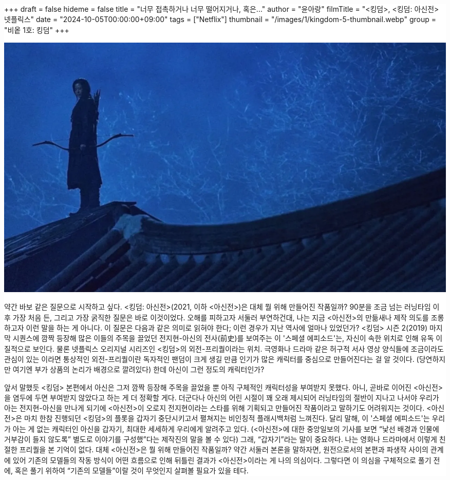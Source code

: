 +++
draft = false
hideme = false
title = "너무 접촉하거나 너무 떨어지거나, 혹은..."
author = "윤아랑"
filmTitle = "<킹덤>, <킹덤: 아신전> 넷플릭스"
date = "2024-10-05T00:00:00+09:00"
tags = ["Netflix"]
thumbnail = "/images/1/kingdom-5-thumbnail.webp"
group = "비옽 1호: 킹덤"
+++

![kingdom](/images/1/kingdom-5-1.webp)

약간 바보 같은 질문으로 시작하고 싶다. <킹덤: 아신전>(2021, 이하 <아신전>)은 대체 뭘 위해 만들어진 작품일까? 90분을 조금 넘는 러닝타임 이후 가장 처음 든, 그리고 가장 굵직한 질문은 바로 이것이었다. 오해를 피하고자 서둘러 부연하건대, 나는 지금 <아신전>의 만듦새나 제작 의도를 조롱하고자 이런 말을 하는 게 아니다. 이 질문은 다음과 같은 의미로 읽혀야 한다; 이런 경우가 지난 역사에 얼마나 있었던가? <킹덤> 시즌 2(2019) 마지막 시퀀스에 깜짝 등장해 많은 이들의 주목을 끌었던 전지현-아신의 전사(前史)를 보여주는 이 '스페셜 에피소드'는, 자신이 속한 위치로 인해 유독 이질적으로 보인다. 물론 넷플릭스 오리지널 시리즈인 <킹덤>의 외전-프리퀄이라는 위치. 극영화나 드라마 같은 허구적 서사 영상 양식들에 조금이라도 관심이 있는 이라면 통상적인 외전-프리퀄이란 독자적인 팬덤이 크게 생길 만큼 인기가 많은 캐릭터를 중심으로 만들어진다는 걸 알 것이다. (당연하지만 여기엔 부가 상품의 논리가 배경으로 깔려있다) 한데 아신이 그런 정도의 캐릭터인가?

앞서 말했듯 <킹덤> 본편에서 아신은 그저 깜짝 등장해 주목을 끌었을 뿐 아직 구체적인 캐릭터성을 부여받지 못했다. 아니, 곧바로 이어진 <아신전>을 염두에 두면 부여받지 않았다고 하는 게 더 정확할 게다. 더군다나 아신의 어린 시절이 꽤 오래 제시되어 러닝타임의 절반이 지나고 나서야 우리가 아는 전지현-아신을 만나게 되기에 <아신전>이 오로지 전지현이라는 스타를 위해 기획되고 만들어진 작품이라고 말하기도 어려워지는 것이다. <아신전>은 마치 한참 진행되던 <킹덤>의 플롯을 갑자기 중단시키고서 펼쳐지는 비인칭적 플래시백처럼 느껴진다. 달리 말해, 이 '스페셜 에피소드'는 우리가 아는 게 없는 캐릭터인 아신을 갑자기, 최대한 세세하게 우리에게 알려주고 있다. (<아신전>에 대한 중앙일보의 기사를 보면 “낯선 배경과 인물에 거부감이 들지 않도록” 별도로 이야기를 구성했”다는 제작진의 말을 볼 수 있다) 그래, “갑자기”라는 말이 중요하다. 나는 영화나 드라마에서 이렇게 친절한 프리퀄을 본 기억이 없다. 대체 <아신전>은 뭘 위해 만들어진 작품일까? 약간 서둘러 본론을 말하자면, 원전으로서의 본편과 파생작 사이의 관계에 있어 기존의 모델들의 작동 방식이 어떤 흐름으로 인해 뒤틀린 결과가 <아신전>이라는 게 나의 의심이다. 그렇다면 이 의심을 구체적으로 풀기 전에, 혹은 풀기 위하여 “기존의 모델들”이랄 것이 무엇인지 살펴볼 필요가 있을 테다.
